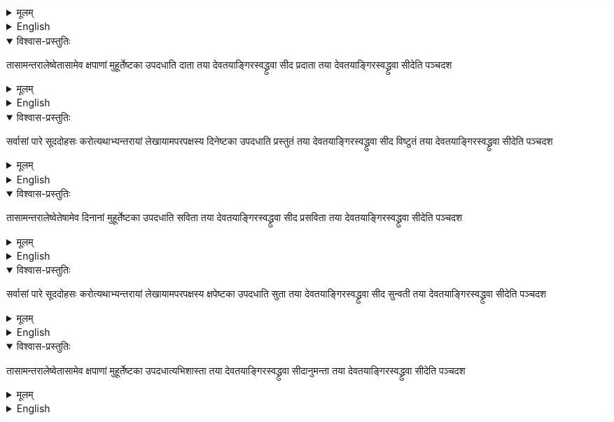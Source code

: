<details><summary>मूलम्</summary></details>

<details><summary>English</summary></details>



<details open><summary>विश्वास-प्रस्तुतिः</summary>

तासामन्तरालेष्वेतासामेव क्षपाणां मुहूर्तेष्टका उपदधाति दाता तया देवतयाङ्गिरस्वद्ध्रुवा सीद प्रदाता तया देवतयाङ्गिरस्वद्ध्रुवा सीदेति पञ्चदश
</details>

<details><summary>मूलम्</summary></details>

<details><summary>English</summary></details>



<details open><summary>विश्वास-प्रस्तुतिः</summary>

सर्वासां पारे सूददोहसः करोत्यथाभ्यन्तरायां लेखायामपरपक्षस्य दिनेष्टका उपदधाति प्रस्तुतं तया देवतयाङ्गिरस्वद्ध्रुवा सीद विष्टुतं तया देवतयाङ्गिरस्वद्ध्रुवा सीदेति पञ्चदश
</details>

<details><summary>मूलम्</summary></details>

<details><summary>English</summary></details>



<details open><summary>विश्वास-प्रस्तुतिः</summary>

तासामन्तरालेष्वेतेषामेव दिनानां मुहूर्तेष्टका उपदधाति सविता तया देवतयाङ्गिरस्वद्ध्रुवा सीद प्रसविता तया देवतयाङ्गिरस्वद्ध्रुवा सीदेति पञ्चदश
</details>

<details><summary>मूलम्</summary></details>

<details><summary>English</summary></details>



<details open><summary>विश्वास-प्रस्तुतिः</summary>

सर्वासां पारे सूददोहसः करोत्यथाभ्यन्तरायां लेखायामपरपक्षस्य क्षपेष्टका उपदधाति सुता तया देवतयाङ्गिरस्वद्ध्रुवा सीद सुन्वती तया देवतयाङ्गिरस्वद्ध्रुवा सीदेति पञ्चदश
</details>

<details><summary>मूलम्</summary></details>

<details><summary>English</summary></details>



<details open><summary>विश्वास-प्रस्तुतिः</summary>

तासामन्तरालेष्वेतासामेव क्षपाणां मुहूर्तेष्टका उपदधात्यभिशास्ता तया देवतयाङ्गिरस्वद्ध्रुवा सीदानुमन्ता तया देवतयाङ्गिरस्वद्ध्रुवा सीदेति पञ्चदश
</details>

<details><summary>मूलम्</summary></details>

<details><summary>English</summary></details>


